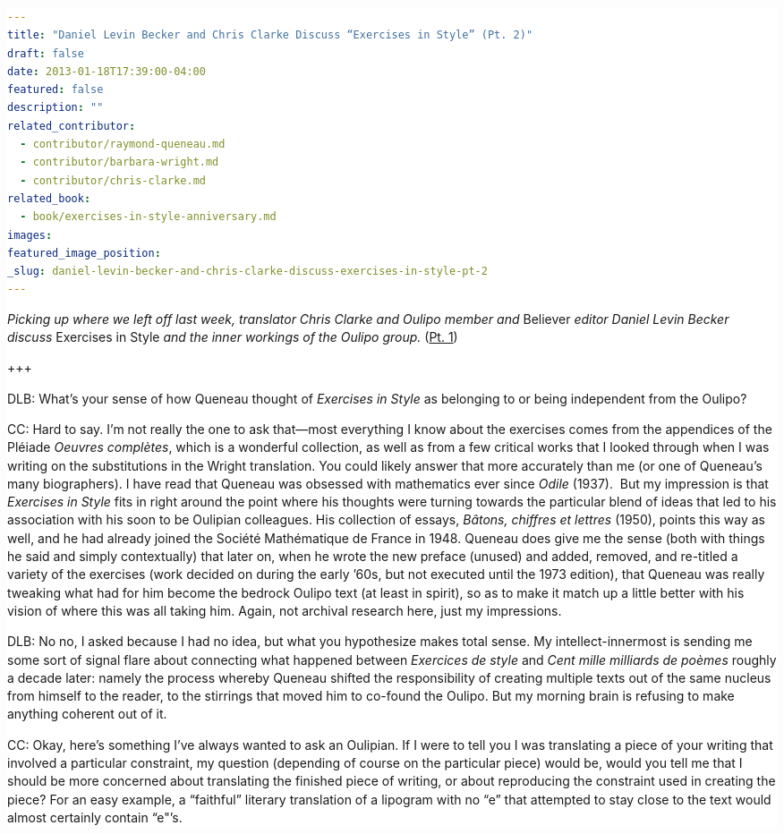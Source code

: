 ```yaml
---
title: "Daniel Levin Becker and Chris Clarke Discuss “Exercises in Style” (Pt. 2)"
draft: false
date: 2013-01-18T17:39:00-04:00
featured: false
description: ""
related_contributor:
  - contributor/raymond-queneau.md
  - contributor/barbara-wright.md
  - contributor/chris-clarke.md
related_book:
  - book/exercises-in-style-anniversary.md
images:
featured_image_position: 
_slug: daniel-levin-becker-and-chris-clarke-discuss-exercises-in-style-pt-2
---
```


_Picking up where we left off last week, translator Chris Clarke and Oulipo member and_ Believer _editor Daniel Levin Becker discuss_ Exercises in Style _and the inner workings of the Oulipo group._ ([Pt. 1](http://ndbooks.com/blog/article/in-conversation-daniel-levin-becker-and-chris-clarke-on-exercises-in-style))

+++

DLB: What’s your sense of how Queneau thought of _Exercises in Style_ as belonging to or being independent from the Oulipo?

CC: Hard to say. I’m not really the one to ask that—most everything I know about the exercises comes from the appendices of the Pléiade _Oeuvres_ _complètes_, which is a wonderful collection, as well as from a few critical works that I looked through when I was writing on the substitutions in the Wright translation. You could likely answer that more accurately than me (or one of Queneau’s many biographers). I have read that Queneau was obsessed with mathematics ever since _Odile_ (1937).  But my impression is that _Exercises in Style_ fits in right around the point where his thoughts were turning towards the particular blend of ideas that led to his association with his soon to be Oulipian colleagues. His collection of essays, _Bâtons, chiffres et lettres_ (1950), points this way as well, and he had already joined the Société Mathématique de France in 1948. Queneau does give me the sense (both with things he said and simply contextually) that later on, when he wrote the new preface (unused) and added, removed, and re-titled a variety of the exercises (work decided on during the early ’60s, but not executed until the 1973 edition), that Queneau was really tweaking what had for him become the bedrock Oulipo text (at least in spirit), so as to make it match up a little better with his vision of where this was all taking him. Again, not archival research here, just my impressions.

DLB: No no, I asked because I had no idea, but what you hypothesize makes total sense. My intellect-innermost is sending me some sort of signal flare about connecting what happened between _Exercices de style_ and _Cent mille milliards de poèmes_ roughly a decade later: namely the process whereby Queneau shifted the responsibility of creating multiple texts out of the same nucleus from himself to the reader, to the stirrings that moved him to co-found the Oulipo. But my morning brain is refusing to make anything coherent out of it.

CC: Okay, here’s something I’ve always wanted to ask an Oulipian. If I were to tell you I was translating a piece of your writing that involved a particular constraint, my question (depending of course on the particular piece) would be, would you tell me that I should be more concerned about translating the finished piece of writing, or about reproducing the constraint used in creating the piece? For an easy example, a “faithful” literary translation of a lipogram with no “e” that attempted to stay close to the text would almost certainly contain “e"’s.
